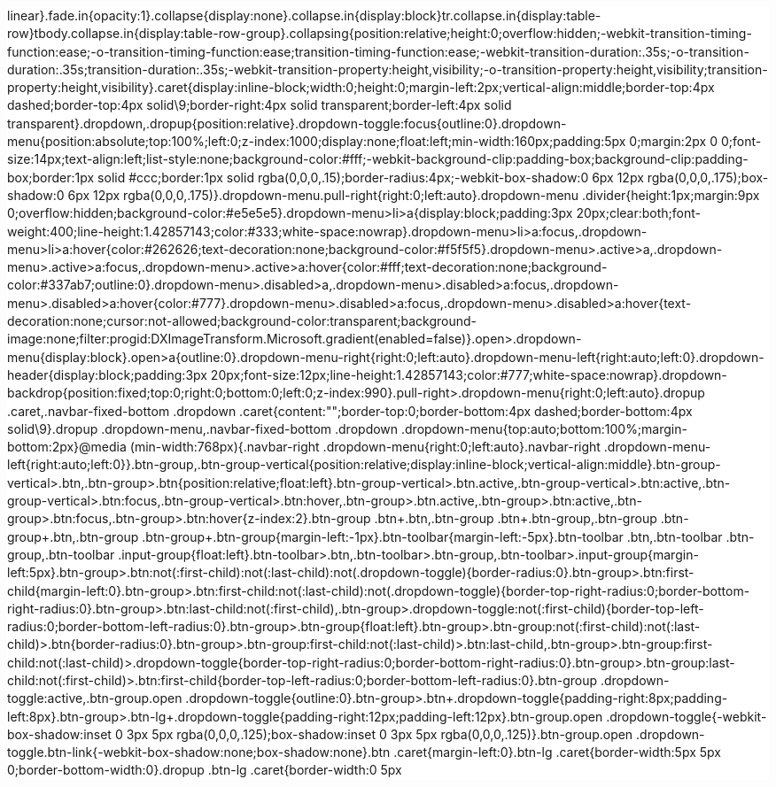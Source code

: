 linear}.fade.in{opacity:1}.collapse{display:none}.collapse.in{display:block}tr.collapse.in{display:table-row}tbody.collapse.in{display:table-row-group}.collapsing{position:relative;height:0;overflow:hidden;-webkit-transition-timing-function:ease;-o-transition-timing-function:ease;transition-timing-function:ease;-webkit-transition-duration:.35s;-o-transition-duration:.35s;transition-duration:.35s;-webkit-transition-property:height,visibility;-o-transition-property:height,visibility;transition-property:height,visibility}.caret{display:inline-block;width:0;height:0;margin-left:2px;vertical-align:middle;border-top:4px dashed;border-top:4px solid\9;border-right:4px solid transparent;border-left:4px solid transparent}.dropdown,.dropup{position:relative}.dropdown-toggle:focus{outline:0}.dropdown-menu{position:absolute;top:100%;left:0;z-index:1000;display:none;float:left;min-width:160px;padding:5px 0;margin:2px 0 0;font-size:14px;text-align:left;list-style:none;background-color:#fff;-webkit-background-clip:padding-box;background-clip:padding-box;border:1px solid #ccc;border:1px solid rgba(0,0,0,.15);border-radius:4px;-webkit-box-shadow:0 6px 12px rgba(0,0,0,.175);box-shadow:0 6px 12px rgba(0,0,0,.175)}.dropdown-menu.pull-right{right:0;left:auto}.dropdown-menu .divider{height:1px;margin:9px 0;overflow:hidden;background-color:#e5e5e5}.dropdown-menu>li>a{display:block;padding:3px 20px;clear:both;font-weight:400;line-height:1.42857143;color:#333;white-space:nowrap}.dropdown-menu>li>a:focus,.dropdown-menu>li>a:hover{color:#262626;text-decoration:none;background-color:#f5f5f5}.dropdown-menu>.active>a,.dropdown-menu>.active>a:focus,.dropdown-menu>.active>a:hover{color:#fff;text-decoration:none;background-color:#337ab7;outline:0}.dropdown-menu>.disabled>a,.dropdown-menu>.disabled>a:focus,.dropdown-menu>.disabled>a:hover{color:#777}.dropdown-menu>.disabled>a:focus,.dropdown-menu>.disabled>a:hover{text-decoration:none;cursor:not-allowed;background-color:transparent;background-image:none;filter:progid:DXImageTransform.Microsoft.gradient(enabled=false)}.open>.dropdown-menu{display:block}.open>a{outline:0}.dropdown-menu-right{right:0;left:auto}.dropdown-menu-left{right:auto;left:0}.dropdown-header{display:block;padding:3px 20px;font-size:12px;line-height:1.42857143;color:#777;white-space:nowrap}.dropdown-backdrop{position:fixed;top:0;right:0;bottom:0;left:0;z-index:990}.pull-right>.dropdown-menu{right:0;left:auto}.dropup .caret,.navbar-fixed-bottom .dropdown .caret{content:"";border-top:0;border-bottom:4px dashed;border-bottom:4px solid\9}.dropup .dropdown-menu,.navbar-fixed-bottom .dropdown .dropdown-menu{top:auto;bottom:100%;margin-bottom:2px}@media (min-width:768px){.navbar-right .dropdown-menu{right:0;left:auto}.navbar-right .dropdown-menu-left{right:auto;left:0}}.btn-group,.btn-group-vertical{position:relative;display:inline-block;vertical-align:middle}.btn-group-vertical>.btn,.btn-group>.btn{position:relative;float:left}.btn-group-vertical>.btn.active,.btn-group-vertical>.btn:active,.btn-group-vertical>.btn:focus,.btn-group-vertical>.btn:hover,.btn-group>.btn.active,.btn-group>.btn:active,.btn-group>.btn:focus,.btn-group>.btn:hover{z-index:2}.btn-group .btn+.btn,.btn-group .btn+.btn-group,.btn-group .btn-group+.btn,.btn-group .btn-group+.btn-group{margin-left:-1px}.btn-toolbar{margin-left:-5px}.btn-toolbar .btn,.btn-toolbar .btn-group,.btn-toolbar .input-group{float:left}.btn-toolbar>.btn,.btn-toolbar>.btn-group,.btn-toolbar>.input-group{margin-left:5px}.btn-group>.btn:not(:first-child):not(:last-child):not(.dropdown-toggle){border-radius:0}.btn-group>.btn:first-child{margin-left:0}.btn-group>.btn:first-child:not(:last-child):not(.dropdown-toggle){border-top-right-radius:0;border-bottom-right-radius:0}.btn-group>.btn:last-child:not(:first-child),.btn-group>.dropdown-toggle:not(:first-child){border-top-left-radius:0;border-bottom-left-radius:0}.btn-group>.btn-group{float:left}.btn-group>.btn-group:not(:first-child):not(:last-child)>.btn{border-radius:0}.btn-group>.btn-group:first-child:not(:last-child)>.btn:last-child,.btn-group>.btn-group:first-child:not(:last-child)>.dropdown-toggle{border-top-right-radius:0;border-bottom-right-radius:0}.btn-group>.btn-group:last-child:not(:first-child)>.btn:first-child{border-top-left-radius:0;border-bottom-left-radius:0}.btn-group .dropdown-toggle:active,.btn-group.open .dropdown-toggle{outline:0}.btn-group>.btn+.dropdown-toggle{padding-right:8px;padding-left:8px}.btn-group>.btn-lg+.dropdown-toggle{padding-right:12px;padding-left:12px}.btn-group.open .dropdown-toggle{-webkit-box-shadow:inset 0 3px 5px rgba(0,0,0,.125);box-shadow:inset 0 3px 5px rgba(0,0,0,.125)}.btn-group.open .dropdown-toggle.btn-link{-webkit-box-shadow:none;box-shadow:none}.btn .caret{margin-left:0}.btn-lg .caret{border-width:5px 5px 0;border-bottom-width:0}.dropup .btn-lg .caret{border-width:0 5px